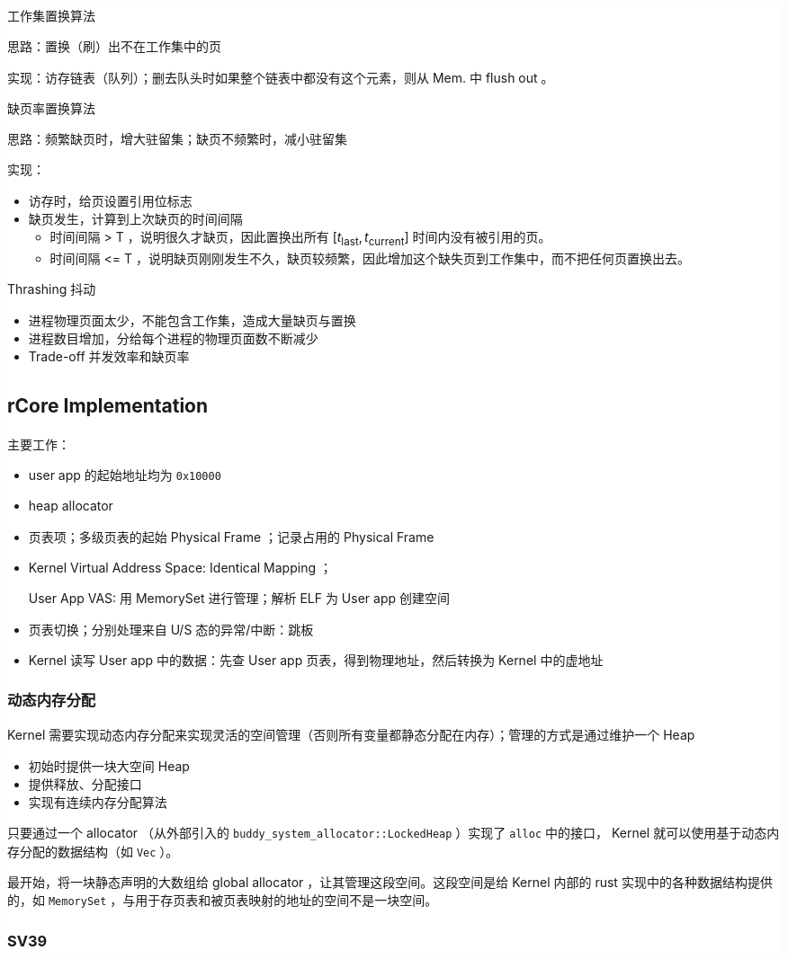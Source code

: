 工作集置换算法

思路：置换（刷）出不在工作集中的页

实现：访存链表（队列）；删去队头时如果整个链表中都没有这个元素，则从 Mem. 中 flush out 。



缺页率置换算法

思路：频繁缺页时，增大驻留集；缺页不频繁时，减小驻留集

实现：

- 访存时，给页设置引用位标志
- 缺页发生，计算到上次缺页的时间间隔
    - 时间间隔 > T ，说明很久才缺页，因此置换出所有 $[t_\text{last}, t_\text{current}]$ 时间内没有被引用的页。
    - 时间间隔 <= T ，说明缺页刚刚发生不久，缺页较频繁，因此增加这个缺失页到工作集中，而不把任何页置换出去。





Thrashing 抖动

- 进程物理页面太少，不能包含工作集，造成大量缺页与置换
- 进程数目增加，分给每个进程的物理页面数不断减少
- Trade-off 并发效率和缺页率

## rCore Implementation

主要工作：

- user app 的起始地址均为 `0x10000` 

- heap allocator

- 页表项；多级页表的起始 Physical Frame ；记录占用的 Physical Frame

- Kernel Virtual Address Space: Identical Mapping ；

    User App VAS: 用 MemorySet 进行管理；解析 ELF 为 User app 创建空间

- 页表切换；分别处理来自 U/S 态的异常/中断：跳板

- Kernel 读写 User app 中的数据：先查 User app 页表，得到物理地址，然后转换为 Kernel 中的虚地址

### 动态内存分配

Kernel 需要实现动态内存分配来实现灵活的空间管理（否则所有变量都静态分配在内存）；管理的方式是通过维护一个 Heap

- 初始时提供一块大空间 Heap 
- 提供释放、分配接口
- 实现有连续内存分配算法

只要通过一个 allocator （从外部引入的 `buddy_system_allocator::LockedHeap` ）实现了 `alloc` 中的接口， Kernel 就可以使用基于动态内存分配的数据结构（如 `Vec` ）。

最开始，将一块静态声明的大数组给 global allocator ，让其管理这段空间。这段空间是给 Kernel 内部的 rust 实现中的各种数据结构提供的，如 `MemorySet` ，与用于存页表和被页表映射的地址的空间不是一块空间。

### SV39
